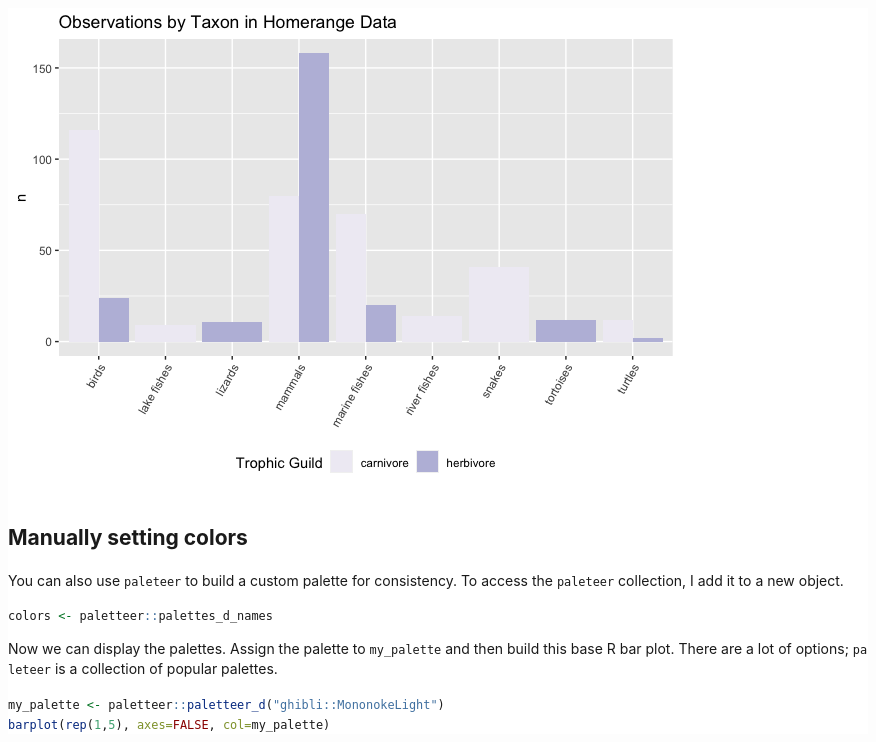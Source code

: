 ![](ggplot_cheatsheet_files/figure-html/unnamed-chunk-33-1.png)

## Manually setting colors
You can also use `paleteer` to build a custom palette for consistency. To access the `paleteer` collection, I add it to a new object.


```r
colors <- paletteer::palettes_d_names
```

Now we can display the palettes. Assign the palette to `my_palette` and then build this base R bar plot. There are a lot of options; `paleteer` is a collection of popular palettes.

```r
my_palette <- paletteer::paletteer_d("ghibli::MononokeLight")
barplot(rep(1,5), axes=FALSE, col=my_palette)
```
